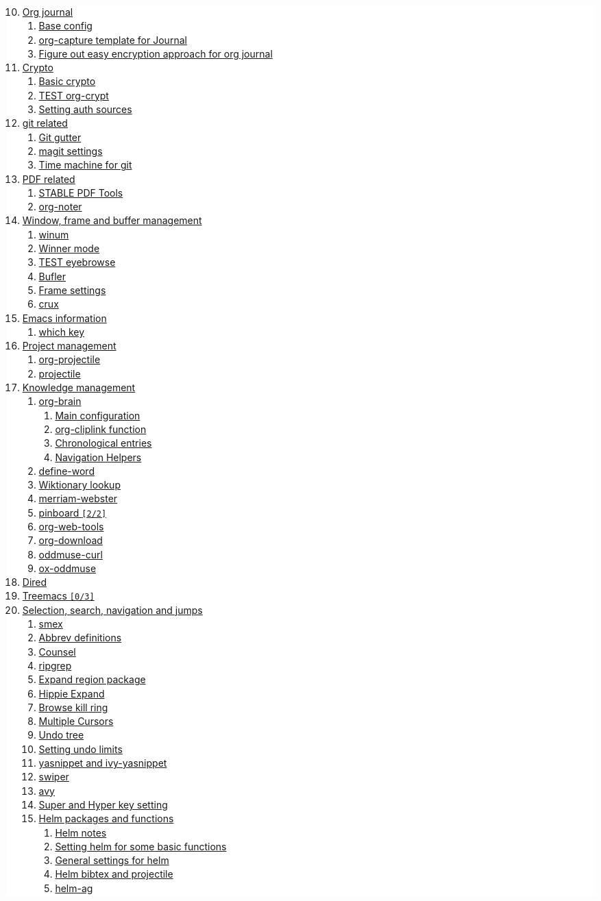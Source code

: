 10. [Org journal](#org7d496ff)
    1.  [Base config](#org912c1a8)
    2.  [org-capture template for Journal](#org50d5335)
    3.  [Figure out easy encryption approach for org journal](#org0ca10db)
11. [Crypto](#orgcbd2136)
    1.  [Basic crypto](#orgfdd3861)
    2.  [TEST org-crypt](#org4c31e71)
    3.  [Setting auth sources](#org444343a)
12. [git related](#org2fdd416)
    1.  [Git gutter](#org64c6563)
    2.  [magit settings](#org8898810)
    3.  [Time machine for git](#orge676110)
13. [PDF related](#org184cb21)
    1.  [STABLE PDF Tools](#org8de6482)
    2.  [org-noter](#org671e899)
14. [Window, frame and buffer management](#org0d5b036)
    1.  [winum](#orgfe26791)
    2.  [Winner mode](#org818ee93)
    3.  [TEST eyebrowse](#orgb6e262e)
    4.  [Bufler](#org5102334)
    5.  [Frame settings](#orgcd94981)
    6.  [crux](#org5388a15)
15. [Emacs information](#org774b50c)
    1.  [which key](#org5654985)
16. [Project management](#orgdeed6f3)
    1.  [org-projectile](#org9434cb7)
    2.  [projectile](#org38c3c6d)
17. [Knowledge management](#orgf90f750)
    1.  [org-brain](#org76559d7)
        1.  [Main configuration](#orge59e439)
        2.  [org-cliplink function](#org695820b)
        3.  [Chronological entries](#orgc004d5e)
        4.  [Navigation Helpers](#org4481d16)
    2.  [define-word](#org672df1c)
    3.  [Wiktionary lookup](#org5e7ce82)
    4.  [merriam-webster](#org1540975)
    5.  [pinboard <code>[2/2]</code>](#orga7ffac3)
    6.  [org-web-tools](#orgf314593)
    7.  [org-download](#org76700d8)
    8.  [oddmuse-curl](#org16c76da)
    9.  [ox-oddmuse](#orgde7d093)
18. [Dired](#orgf58f710)
19. [Treemacs <code>[0/3]</code>](#org4087ff8)
20. [Selection, search, navigation and jumps](#org17baa89)
    1.  [smex](#org09ea995)
    2.  [Abbrev definitions](#orgc4ac0b9)
    3.  [Counsel](#org09b94a8)
    4.  [ripgrep](#orge11ea40)
    5.  [Expand region package](#orgd7617d3)
    6.  [Hippie Expand](#org60222d7)
    7.  [Browse kill ring](#orga4f20cd)
    8.  [Multiple Cursors](#orga48c531)
    9.  [Undo tree](#org746d387)
    10. [Setting undo limits](#org1a5c61d)
    11. [yasnippet and ivy-yasnippet](#org15402ff)
    12. [swiper](#orgff962e2)
    13. [avy](#orgbde671e)
    14. [Super and Hyper key setting](#orgc02df97)
    15. [Helm packages and functions](#org8850e25)
        1.  [Helm notes](#org8257a71)
        2.  [Setting helm for some basic functions](#org706a115)
        3.  [General settings for helm](#org787f10b)
        4.  [Helm bibtex and projectile](#org5082a3e)
        5.  [helm-ag](#org65629ab)